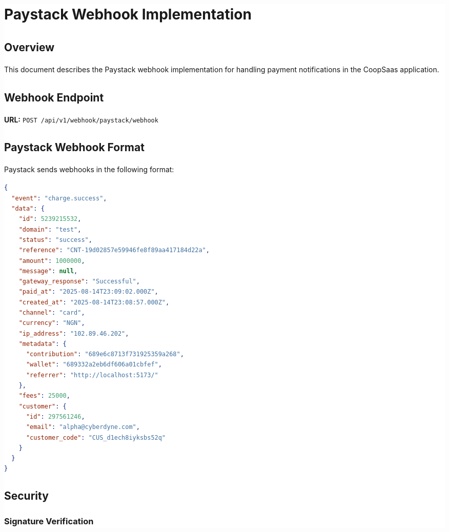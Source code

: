 # Paystack Webhook Implementation

## Overview

This document describes the Paystack webhook implementation for handling payment notifications in the CoopSaas application.

## Webhook Endpoint

**URL:** `POST /api/v1/webhook/paystack/webhook`

## Paystack Webhook Format

Paystack sends webhooks in the following format:

```json
{
  "event": "charge.success",
  "data": {
    "id": 5239215532,
    "domain": "test",
    "status": "success",
    "reference": "CNT-19d02857e59946fe8f89aa417184d22a",
    "amount": 1000000,
    "message": null,
    "gateway_response": "Successful",
    "paid_at": "2025-08-14T23:09:02.000Z",
    "created_at": "2025-08-14T23:08:57.000Z",
    "channel": "card",
    "currency": "NGN",
    "ip_address": "102.89.46.202",
    "metadata": {
      "contribution": "689e6c8713f731925359a268",
      "wallet": "689332a2eb6df606a01cbfef",
      "referrer": "http://localhost:5173/"
    },
    "fees": 25000,
    "customer": {
      "id": 297561246,
      "email": "alpha@cyberdyne.com",
      "customer_code": "CUS_d1ech8iyksbs52q"
    }
  }
}
```

## Security

### Signature Verification
